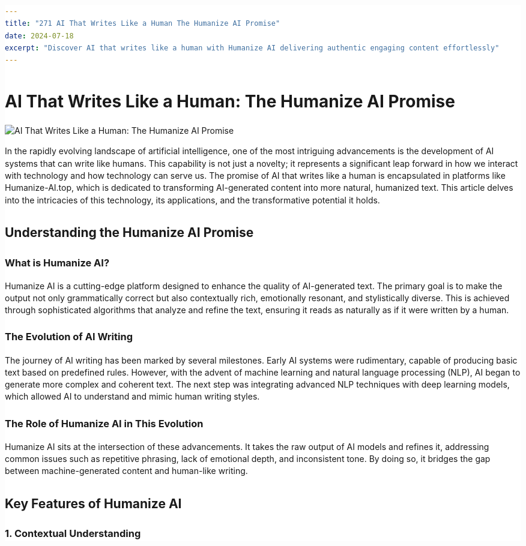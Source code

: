 ```yaml
---
title: "271 AI That Writes Like a Human The Humanize AI Promise"
date: 2024-07-18
excerpt: "Discover AI that writes like a human with Humanize AI delivering authentic engaging content effortlessly"
---
```


# AI That Writes Like a Human: The Humanize AI Promise

![AI That Writes Like a Human: The Humanize AI Promise](/images/18.jpeg)


In the rapidly evolving landscape of artificial intelligence, one of the most intriguing advancements is the development of AI systems that can write like humans. This capability is not just a novelty; it represents a significant leap forward in how we interact with technology and how technology can serve us. The promise of AI that writes like a human is encapsulated in platforms like Humanize-AI.top, which is dedicated to transforming AI-generated content into more natural, humanized text. This article delves into the intricacies of this technology, its applications, and the transformative potential it holds.

## Understanding the Humanize AI Promise

### What is Humanize AI?

Humanize AI is a cutting-edge platform designed to enhance the quality of AI-generated text. The primary goal is to make the output not only grammatically correct but also contextually rich, emotionally resonant, and stylistically diverse. This is achieved through sophisticated algorithms that analyze and refine the text, ensuring it reads as naturally as if it were written by a human.

### The Evolution of AI Writing

The journey of AI writing has been marked by several milestones. Early AI systems were rudimentary, capable of producing basic text based on predefined rules. However, with the advent of machine learning and natural language processing (NLP), AI began to generate more complex and coherent text. The next step was integrating advanced NLP techniques with deep learning models, which allowed AI to understand and mimic human writing styles.

### The Role of Humanize AI in This Evolution

Humanize AI sits at the intersection of these advancements. It takes the raw output of AI models and refines it, addressing common issues such as repetitive phrasing, lack of emotional depth, and inconsistent tone. By doing so, it bridges the gap between machine-generated content and human-like writing.

## Key Features of Humanize AI

### 1. Contextual Understanding
